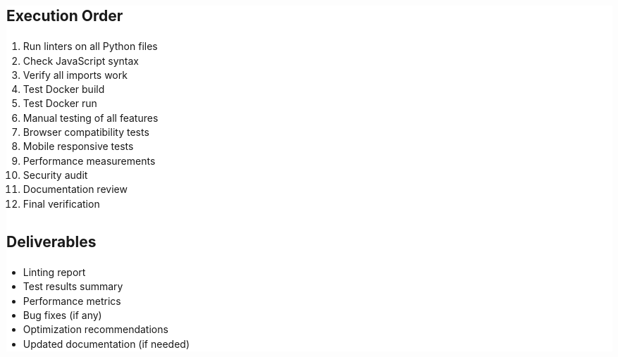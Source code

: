 ## Execution Order
1. Run linters on all Python files
2. Check JavaScript syntax
3. Verify all imports work
4. Test Docker build
5. Test Docker run
6. Manual testing of all features
7. Browser compatibility tests
8. Mobile responsive tests
9. Performance measurements
10. Security audit
11. Documentation review
12. Final verification

## Deliverables
- Linting report
- Test results summary
- Performance metrics
- Bug fixes (if any)
- Optimization recommendations
- Updated documentation (if needed)

